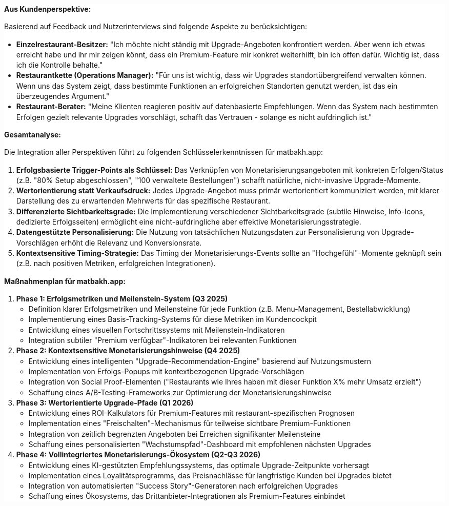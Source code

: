 **Aus Kundenperspektive:**

Basierend auf Feedback und Nutzerinterviews sind folgende Aspekte zu berücksichtigen:

- **Einzelrestaurant-Besitzer:** "Ich möchte nicht ständig mit Upgrade-Angeboten konfrontiert werden. Aber wenn ich etwas erreicht habe und ihr mir zeigen könnt, dass ein Premium-Feature mir konkret weiterhilft, bin ich offen dafür. Wichtig ist, dass ich die Kontrolle behalte."
- **Restaurantkette (Operations Manager):** "Für uns ist wichtig, dass wir Upgrades standortübergreifend verwalten können. Wenn uns das System zeigt, dass bestimmte Funktionen an erfolgreichen Standorten genutzt werden, ist das ein überzeugendes Argument."
- **Restaurant-Berater:** "Meine Klienten reagieren positiv auf datenbasierte Empfehlungen. Wenn das System nach bestimmten Erfolgen gezielt relevante Upgrades vorschlägt, schafft das Vertrauen - solange es nicht aufdringlich ist."

**Gesamtanalyse:**

Die Integration aller Perspektiven führt zu folgenden Schlüsselerkenntnissen für matbakh.app:

1. **Erfolgsbasierte Trigger-Points als Schlüssel:** Das Verknüpfen von Monetarisierungsangeboten mit konkreten Erfolgen/Status (z.B. "80% Setup abgeschlossen", "100 verwaltete Bestellungen") schafft natürliche, nicht-invasive Upgrade-Momente.
2. **Wertorientierung statt Verkaufsdruck:** Jedes Upgrade-Angebot muss primär wertorientiert kommuniziert werden, mit klarer Darstellung des zu erwartenden Mehrwerts für das spezifische Restaurant.
3. **Differenzierte Sichtbarkeitsgrade:** Die Implementierung verschiedener Sichtbarkeitsgrade (subtile Hinweise, Info-Icons, dedizierte Erfolgsseiten) ermöglicht eine nicht-aufdringliche aber effektive Monetarisierungsstrategie.
4. **Datengestützte Personalisierung:** Die Nutzung von tatsächlichen Nutzungsdaten zur Personalisierung von Upgrade-Vorschlägen erhöht die Relevanz und Konversionsrate.
5. **Kontextsensitive Timing-Strategie:** Das Timing der Monetarisierungs-Events sollte an "Hochgefühl"-Momente geknüpft sein (z.B. nach positiven Metriken, erfolgreichen Integrationen).

**Maßnahmenplan für matbakh.app:**

1. **Phase 1: Erfolgsmetriken und Meilenstein-System (Q3 2025)**
    - Definition klarer Erfolgsmetriken und Meilensteine für jede Funktion (z.B. Menu-Management, Bestellabwicklung)
    - Implementierung eines Basis-Tracking-Systems für diese Metriken im Kundencockpit
    - Entwicklung eines visuellen Fortschrittssystems mit Meilenstein-Indikatoren
    - Integration subtiler "Premium verfügbar"-Indikatoren bei relevanten Funktionen
2. **Phase 2: Kontextsensitive Monetarisierungshinweise (Q4 2025)**
    - Entwicklung eines intelligenten "Upgrade-Recommendation-Engine" basierend auf Nutzungsmustern
    - Implementation von Erfolgs-Popups mit kontextbezogenen Upgrade-Vorschlägen
    - Integration von Social Proof-Elementen ("Restaurants wie Ihres haben mit dieser Funktion X% mehr Umsatz erzielt")
    - Schaffung eines A/B-Testing-Frameworks zur Optimierung der Monetarisierungshinweise
3. **Phase 3: Wertorientierte Upgrade-Pfade (Q1 2026)**
    - Entwicklung eines ROI-Kalkulators für Premium-Features mit restaurant-spezifischen Prognosen
    - Implementation eines "Freischalten"-Mechanismus für teilweise sichtbare Premium-Funktionen
    - Integration von zeitlich begrenzten Angeboten bei Erreichen signifikanter Meilensteine
    - Schaffung eines personalisierten "Wachstumspfad"-Dashboard mit empfohlenen nächsten Upgrades
4. **Phase 4: Vollintegriertes Monetarisierungs-Ökosystem (Q2-Q3 2026)**
    - Entwicklung eines KI-gestützten Empfehlungssystems, das optimale Upgrade-Zeitpunkte vorhersagt
    - Implementation eines Loyalitätsprogramms, das Preisnachlässe für langfristige Kunden bei Upgrades bietet
    - Integration von automatisierten "Success Story"-Generatoren nach erfolgreichen Upgrades
    - Schaffung eines Ökosystems, das Drittanbieter-Integrationen als Premium-Features einbindet
